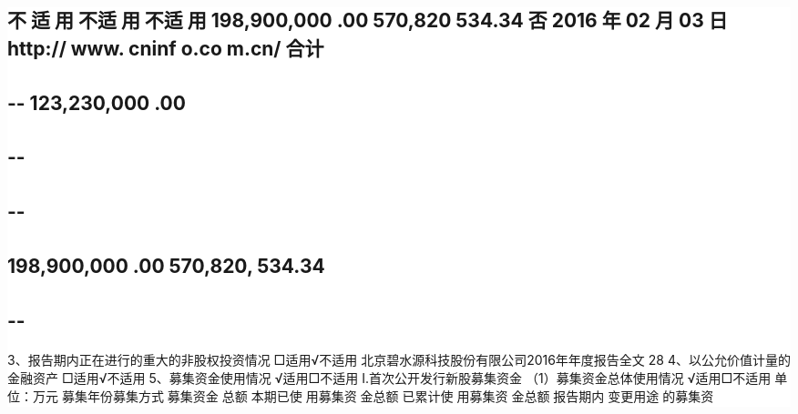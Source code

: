 不
适
用
不适
用
不适
用
198,900,000
.00
570,820
534.34
否
2016
年
02
月
03
日
http://
www.
cninf
o.co
m.cn/
合计
--
--
123,230,000
.00
--
--
--
--
--
198,900,000
.00
570,820,
534.34
--
--
--
3、报告期内正在进行的重大的非股权投资情况
□适用√不适用
北京碧水源科技股份有限公司2016年年度报告全文
28
4、以公允价值计量的金融资产
□适用√不适用
5、募集资金使用情况
√适用□不适用
I.首次公开发行新股募集资金
（1）募集资金总体使用情况
√适用□不适用
单位：万元
募集年份募集方式
募集资金
总额
本期已使
用募集资
金总额
已累计使
用募集资
金总额
报告期内
变更用途
的募集资